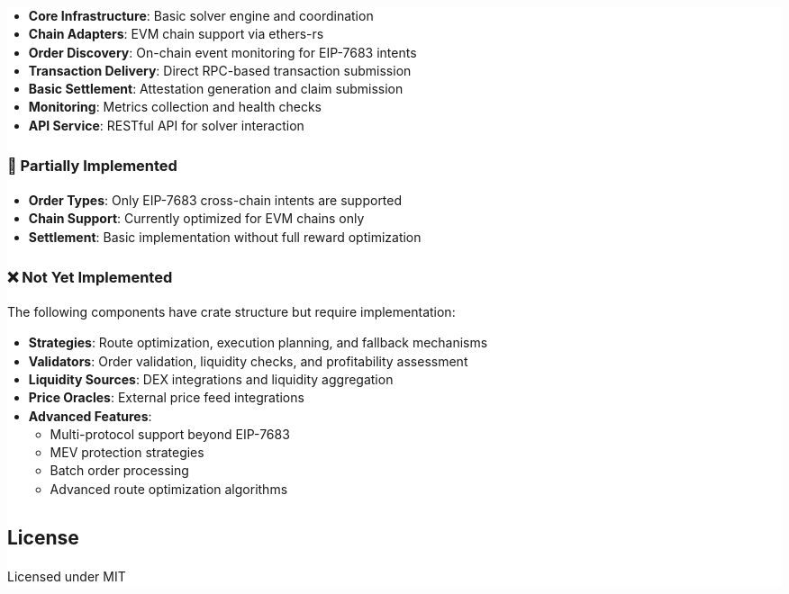 - **Core Infrastructure**: Basic solver engine and coordination
- **Chain Adapters**: EVM chain support via ethers-rs
- **Order Discovery**: On-chain event monitoring for EIP-7683 intents
- **Transaction Delivery**: Direct RPC-based transaction submission
- **Basic Settlement**: Attestation generation and claim submission
- **Monitoring**: Metrics collection and health checks
- **API Service**: RESTful API for solver interaction

### 🚧 Partially Implemented

- **Order Types**: Only EIP-7683 cross-chain intents are supported
- **Chain Support**: Currently optimized for EVM chains only
- **Settlement**: Basic implementation without full reward optimization

### ❌ Not Yet Implemented

The following components have crate structure but require implementation:

- **Strategies**: Route optimization, execution planning, and fallback mechanisms
- **Validators**: Order validation, liquidity checks, and profitability assessment
- **Liquidity Sources**: DEX integrations and liquidity aggregation
- **Price Oracles**: External price feed integrations
- **Advanced Features**:
  - Multi-protocol support beyond EIP-7683
  - MEV protection strategies
  - Batch order processing
  - Advanced route optimization algorithms

## License

Licensed under MIT
